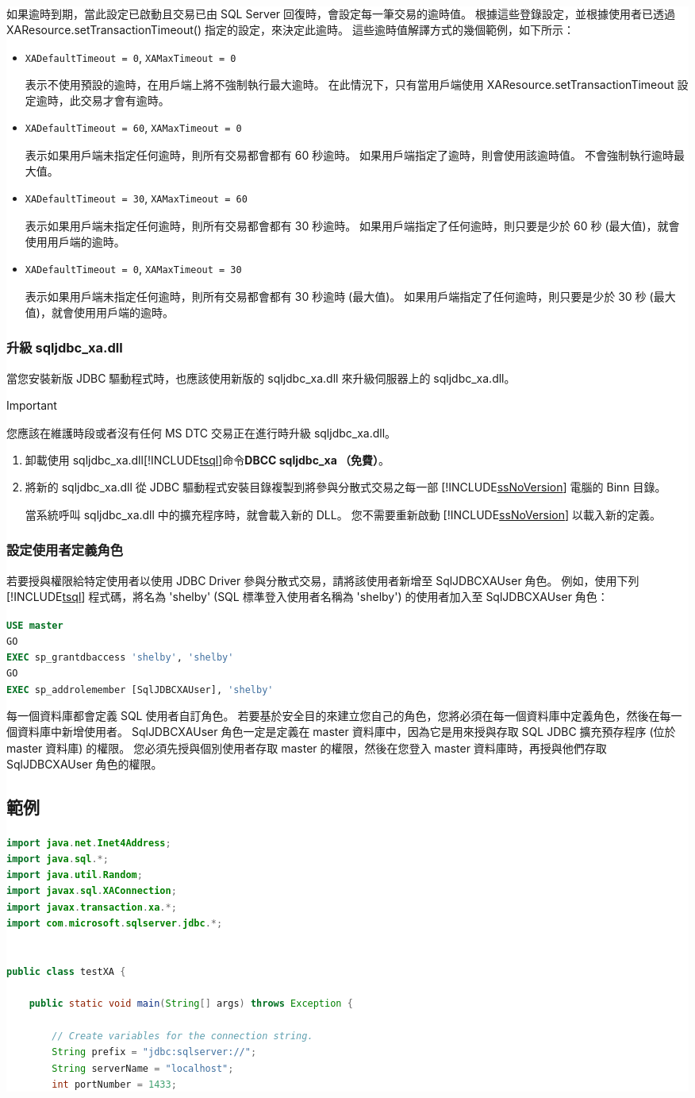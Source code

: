 如果逾時到期，當此設定已啟動且交易已由 SQL Server 回復時，會設定每一筆交易的逾時值。 根據這些登錄設定，並根據使用者已透過 XAResource.setTransactionTimeout() 指定的設定，來決定此逾時。 這些逾時值解譯方式的幾個範例，如下所示：  
  
- `XADefaultTimeout = 0`, `XAMaxTimeout = 0`
  
     表示不使用預設的逾時，在用戶端上將不強制執行最大逾時。 在此情況下，只有當用戶端使用 XAResource.setTransactionTimeout 設定逾時，此交易才會有逾時。  
  
- `XADefaultTimeout = 60`, `XAMaxTimeout = 0`
  
     表示如果用戶端未指定任何逾時，則所有交易都會都有 60 秒逾時。 如果用戶端指定了逾時，則會使用該逾時值。 不會強制執行逾時最大值。  
  
- `XADefaultTimeout = 30`, `XAMaxTimeout = 60`
  
     表示如果用戶端未指定任何逾時，則所有交易都會都有 30 秒逾時。 如果用戶端指定了任何逾時，則只要是少於 60 秒 (最大值)，就會使用用戶端的逾時。  
  
- `XADefaultTimeout = 0`, `XAMaxTimeout = 30`
  
     表示如果用戶端未指定任何逾時，則所有交易都會都有 30 秒逾時 (最大值)。 如果用戶端指定了任何逾時，則只要是少於 30 秒 (最大值)，就會使用用戶端的逾時。  
  
### <a name="upgrading-sqljdbcxadll"></a>升級 sqljdbc_xa.dll

當您安裝新版 JDBC 驅動程式時，也應該使用新版的 sqljdbc_xa.dll 來升級伺服器上的 sqljdbc_xa.dll。  
  
> [!IMPORTANT]  
> 您應該在維護時段或者沒有任何 MS DTC 交易正在進行時升級 sqljdbc_xa.dll。  
  
1. 卸載使用 sqljdbc_xa.dll[!INCLUDE[tsql](../../includes/tsql-md.md)]命令**DBCC sqljdbc_xa （免費）**。  
  
2. 將新的 sqljdbc_xa.dll 從 JDBC 驅動程式安裝目錄複製到將參與分散式交易之每一部 [!INCLUDE[ssNoVersion](../../includes/ssnoversion-md.md)] 電腦的 Binn 目錄。  
  
    當系統呼叫 sqljdbc_xa.dll 中的擴充程序時，就會載入新的 DLL。 您不需要重新啟動 [!INCLUDE[ssNoVersion](../../includes/ssnoversion-md.md)] 以載入新的定義。  
  
### <a name="configuring-the-user-defined-roles"></a>設定使用者定義角色

若要授與權限給特定使用者以使用 JDBC Driver 參與分散式交易，請將該使用者新增至 SqlJDBCXAUser 角色。 例如，使用下列 [!INCLUDE[tsql](../../includes/tsql-md.md)] 程式碼，將名為 'shelby' (SQL 標準登入使用者名稱為 'shelby') 的使用者加入至 SqlJDBCXAUser 角色：  

```sql
USE master  
GO  
EXEC sp_grantdbaccess 'shelby', 'shelby'  
GO  
EXEC sp_addrolemember [SqlJDBCXAUser], 'shelby'  
```

每一個資料庫都會定義 SQL 使用者自訂角色。 若要基於安全目的來建立您自己的角色，您將必須在每一個資料庫中定義角色，然後在每一個資料庫中新增使用者。 SqlJDBCXAUser 角色一定是定義在 master 資料庫中，因為它是用來授與存取 SQL JDBC 擴充預存程序 (位於 master 資料庫) 的權限。 您必須先授與個別使用者存取 master 的權限，然後在您登入 master 資料庫時，再授與他們存取 SqlJDBCXAUser 角色的權限。  

## <a name="example"></a>範例  

```java
import java.net.Inet4Address;
import java.sql.*;
import java.util.Random;
import javax.sql.XAConnection;
import javax.transaction.xa.*;
import com.microsoft.sqlserver.jdbc.*;


public class testXA {

    public static void main(String[] args) throws Exception {

        // Create variables for the connection string.
        String prefix = "jdbc:sqlserver://";
        String serverName = "localhost";
        int portNumber = 1433;
```